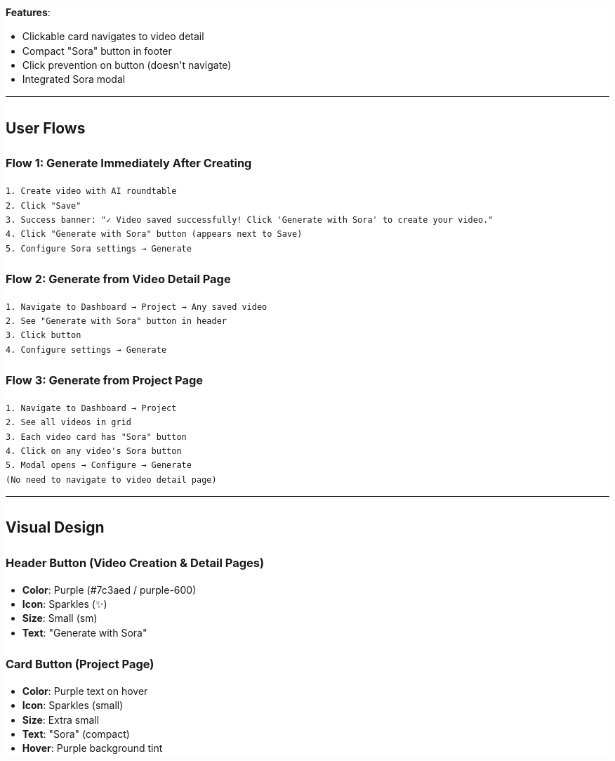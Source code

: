 **Features**:
- Clickable card navigates to video detail
- Compact "Sora" button in footer
- Click prevention on button (doesn't navigate)
- Integrated Sora modal

---

## User Flows

### Flow 1: Generate Immediately After Creating
```
1. Create video with AI roundtable
2. Click "Save"
3. Success banner: "✓ Video saved successfully! Click 'Generate with Sora' to create your video."
4. Click "Generate with Sora" button (appears next to Save)
5. Configure Sora settings → Generate
```

### Flow 2: Generate from Video Detail Page
```
1. Navigate to Dashboard → Project → Any saved video
2. See "Generate with Sora" button in header
3. Click button
4. Configure settings → Generate
```

### Flow 3: Generate from Project Page
```
1. Navigate to Dashboard → Project
2. See all videos in grid
3. Each video card has "Sora" button
4. Click on any video's Sora button
5. Modal opens → Configure → Generate
(No need to navigate to video detail page)
```

---

## Visual Design

### Header Button (Video Creation & Detail Pages)
- **Color**: Purple (#7c3aed / purple-600)
- **Icon**: Sparkles (✨)
- **Size**: Small (sm)
- **Text**: "Generate with Sora"

### Card Button (Project Page)
- **Color**: Purple text on hover
- **Icon**: Sparkles (small)
- **Size**: Extra small
- **Text**: "Sora" (compact)
- **Hover**: Purple background tint
